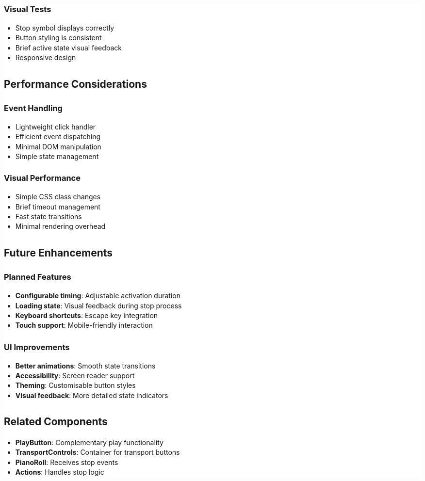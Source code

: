 ### Visual Tests
- Stop symbol displays correctly
- Button styling is consistent
- Brief active state visual feedback
- Responsive design

## Performance Considerations

### Event Handling
- Lightweight click handler
- Efficient event dispatching
- Minimal DOM manipulation
- Simple state management

### Visual Performance
- Simple CSS class changes
- Brief timeout management
- Fast state transitions
- Minimal rendering overhead

## Future Enhancements

### Planned Features
- **Configurable timing**: Adjustable activation duration
- **Loading state**: Visual feedback during stop process
- **Keyboard shortcuts**: Escape key integration
- **Touch support**: Mobile-friendly interaction

### UI Improvements
- **Better animations**: Smooth state transitions
- **Accessibility**: Screen reader support
- **Theming**: Customisable button styles
- **Visual feedback**: More detailed state indicators

## Related Components
- **PlayButton**: Complementary play functionality
- **TransportControls**: Container for transport buttons
- **PianoRoll**: Receives stop events
- **Actions**: Handles stop logic 